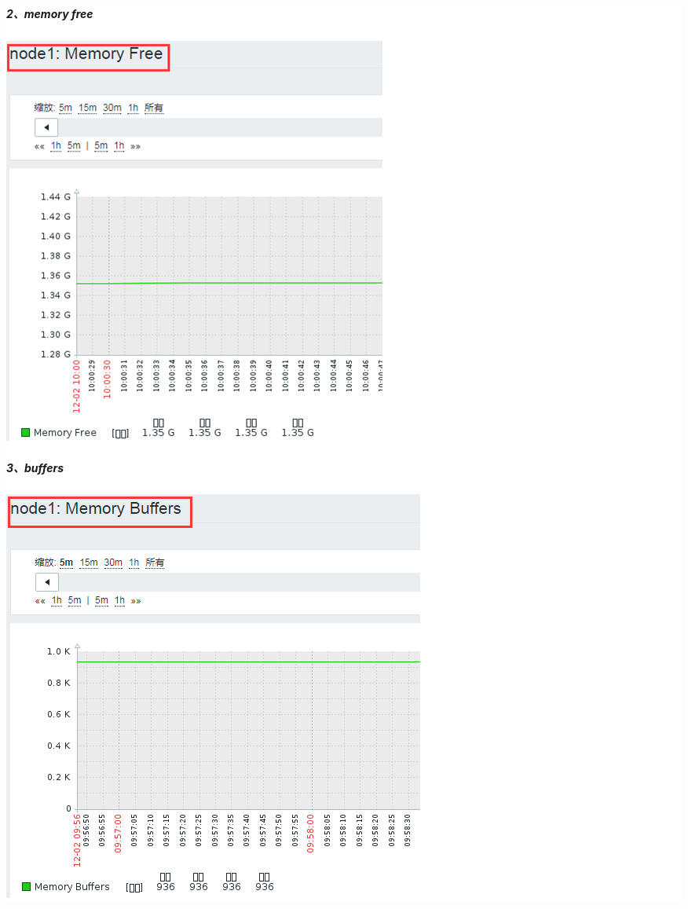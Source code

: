##### 2、memory free

![img](assets/1216496-20171226172029088-1142382464.png)

##### 3、buffers

![img](assets/1216496-20171226172029338-158312847.png)
